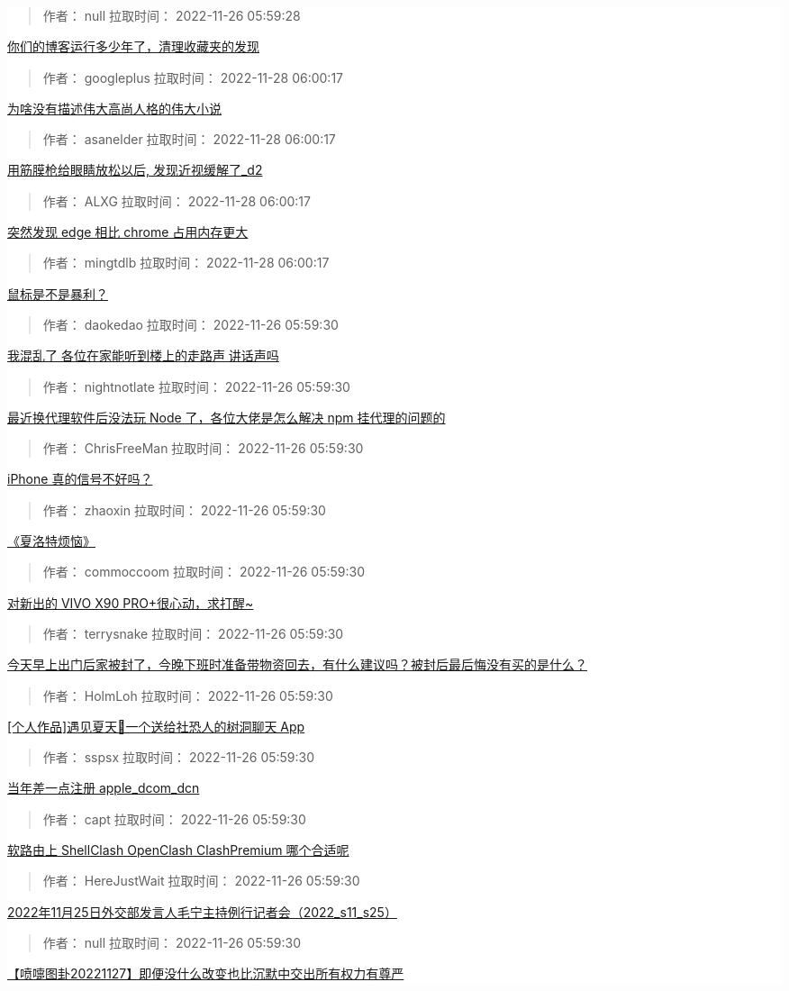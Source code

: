 > 作者： null  拉取时间： 2022-11-26 05:59:28

 [你们的博客运行多少年了，清理收藏夹的发现](https://www.v2ex.com/t/898305)

> 作者： googleplus  拉取时间： 2022-11-28 06:00:17

 [为啥没有描述伟大高尚人格的伟大小说](https://www.v2ex.com/t/898291)

> 作者： asanelder  拉取时间： 2022-11-28 06:00:17

 [用筋膜枪给眼睛放松以后, 发现近视缓解了_d2](https://www.v2ex.com/t/898285)

> 作者： ALXG  拉取时间： 2022-11-28 06:00:17

 [突然发现 edge 相比 chrome 占用内存更大](https://www.v2ex.com/t/898253)

> 作者： mingtdlb  拉取时间： 2022-11-28 06:00:17

 [鼠标是不是暴利？](https://www.v2ex.com/t/897925)

> 作者： daokedao  拉取时间： 2022-11-26 05:59:30

 [我混乱了 各位在家能听到楼上的走路声 讲话声吗](https://www.v2ex.com/t/897877)

> 作者： nightnotlate  拉取时间： 2022-11-26 05:59:30

 [最近换代理软件后没法玩 Node 了，各位大佬是怎么解决 npm 挂代理的问题的](https://www.v2ex.com/t/897824)

> 作者： ChrisFreeMan  拉取时间： 2022-11-26 05:59:30

 [iPhone 真的信号不好吗？](https://www.v2ex.com/t/897821)

> 作者： zhaoxin  拉取时间： 2022-11-26 05:59:30

 [《夏洛特烦恼》](https://www.v2ex.com/t/897789)

> 作者： commoccoom  拉取时间： 2022-11-26 05:59:30

 [对新出的 VIVO X90 PRO+很心动，求打醒~](https://www.v2ex.com/t/897776)

> 作者： terrysnake  拉取时间： 2022-11-26 05:59:30

 [今天早上出门后家被封了，今晚下班时准备带物资回去，有什么建议吗？被封后最后悔没有买的是什么？](https://www.v2ex.com/t/897775)

> 作者： HolmLoh  拉取时间： 2022-11-26 05:59:30

 [[个人作品]遇见夏天🔆一个送给社恐人的树洞聊天 App](https://www.v2ex.com/t/897771)

> 作者： sspsx  拉取时间： 2022-11-26 05:59:30

 [当年差一点注册 apple_dcom_dcn](https://www.v2ex.com/t/897770)

> 作者： capt  拉取时间： 2022-11-26 05:59:30

 [软路由上 ShellClash OpenClash ClashPremium 哪个合适呢](https://www.v2ex.com/t/897759)

> 作者： HereJustWait  拉取时间： 2022-11-26 05:59:30

 [2022年11月25日外交部发言人毛宁主持例行记者会（2022_s11_s25）](https://www.mfa.gov.cn/web/wjdt_674879/fyrbt_674889/202211/t20221125_10980876.shtml)

> 作者： null  拉取时间： 2022-11-26 05:59:30

 [【喷嚏图卦20221127】即便没什么改变也比沉默中交出所有权力有尊严](https://www.dapenti.com/blog/more.asp?name=xilei&id=168221)
